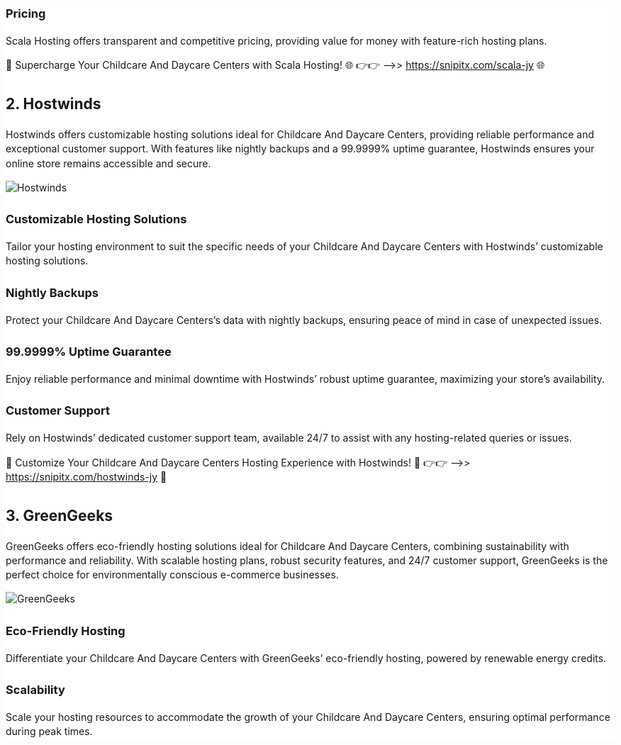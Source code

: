 ### Pricing
Scala Hosting offers transparent and competitive pricing, providing value for money with feature-rich hosting plans.

🚀 Supercharge Your Childcare And Daycare Centers with Scala Hosting! 🌐
👉👉 -->> https://snipitx.com/scala-jy 🌐

## 2. Hostwinds

Hostwinds offers customizable hosting solutions ideal for Childcare And Daycare Centers, providing reliable performance and exceptional customer support. With features like nightly backups and a 99.9999% uptime guarantee, Hostwinds ensures your online store remains accessible and secure.

![Hostwinds](https://i.imgur.com/53aSNXx.jpeg "Hostwinds Hosting")

### Customizable Hosting Solutions
Tailor your hosting environment to suit the specific needs of your Childcare And Daycare Centers with Hostwinds’ customizable hosting solutions.

### Nightly Backups
Protect your Childcare And Daycare Centers’s data with nightly backups, ensuring peace of mind in case of unexpected issues.

### 99.9999% Uptime Guarantee
Enjoy reliable performance and minimal downtime with Hostwinds’ robust uptime guarantee, maximizing your store’s availability.

### Customer Support
Rely on Hostwinds’ dedicated customer support team, available 24/7 to assist with any hosting-related queries or issues.

🌟 Customize Your Childcare And Daycare Centers Hosting Experience with Hostwinds! 🚀
👉👉 -->> https://snipitx.com/hostwinds-jy 🚀


## 3. GreenGeeks

GreenGeeks offers eco-friendly hosting solutions ideal for Childcare And Daycare Centers, combining sustainability with performance and reliability. With scalable hosting plans, robust security features, and 24/7 customer support, GreenGeeks is the perfect choice for environmentally conscious e-commerce businesses.

![GreenGeeks](https://i.imgur.com/eEwuntu.jpg "GreenGeeks Hosting")

### Eco-Friendly Hosting
Differentiate your Childcare And Daycare Centers with GreenGeeks’ eco-friendly hosting, powered by renewable energy credits.

### Scalability
Scale your hosting resources to accommodate the growth of your Childcare And Daycare Centers, ensuring optimal performance during peak times.
